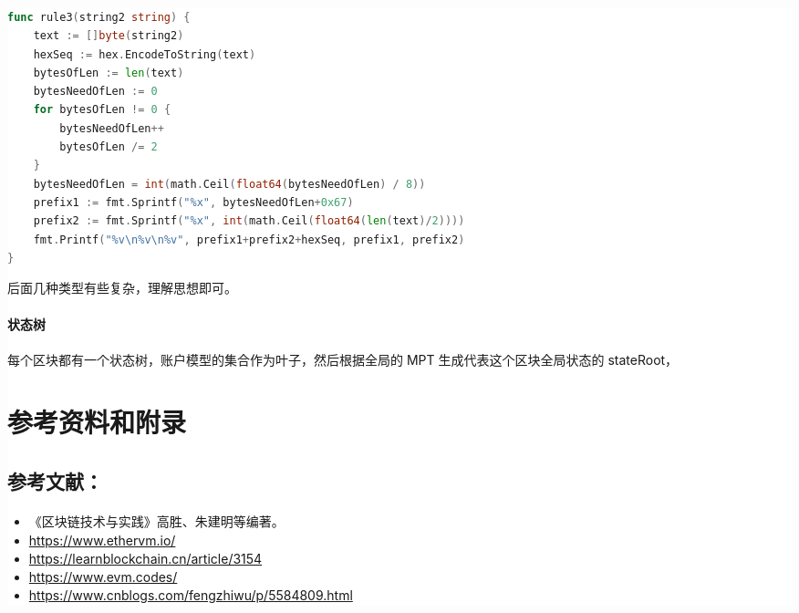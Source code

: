 ```go
func rule3(string2 string) {
	text := []byte(string2)
	hexSeq := hex.EncodeToString(text)
	bytesOfLen := len(text)
	bytesNeedOfLen := 0
	for bytesOfLen != 0 {
		bytesNeedOfLen++
		bytesOfLen /= 2
	}
	bytesNeedOfLen = int(math.Ceil(float64(bytesNeedOfLen) / 8))
	prefix1 := fmt.Sprintf("%x", bytesNeedOfLen+0x67) 
	prefix2 := fmt.Sprintf("%x", int(math.Ceil(float64(len(text)/2))))
	fmt.Printf("%v\n%v\n%v", prefix1+prefix2+hexSeq, prefix1, prefix2)
}
```

后面几种类型有些复杂，理解思想即可。

#### 状态树

每个区块都有一个状态树，账户模型的集合作为叶子，然后根据全局的 MPT 生成代表这个区块全局状态的 stateRoot，

# 参考资料和附录

## 参考文献：

- 《区块链技术与实践》高胜、朱建明等编著。
- https://www.ethervm.io/
- https://learnblockchain.cn/article/3154
- https://www.evm.codes/
- https://www.cnblogs.com/fengzhiwu/p/5584809.html
